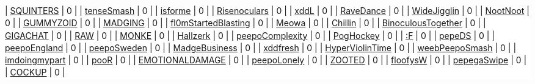 | [SQUINTERS](https://7tv.app/emotes/01FFZN2VN00003V31D4DMQN783)                                                                                            | 0     |
| [tenseSmash](https://7tv.app/emotes/01F6MZ4QM0000255K4X1K5VKHZ)                                                                                           | 0     |
| [isforme](https://7tv.app/emotes/01FSNBAZ8G0007E5TN8YT2BHYM)                                                                                              | 0     |
| [Risenoculars](https://7tv.app/emotes/01GNSJ54X00002CMDQZQBE4QCQ)                                                                                         | 0     |
| [xddL](https://7tv.app/emotes/01GAFPT5TR00093AHD0CWB4A5B)                                                                                                 | 0     |
| [RaveDance](https://7tv.app/emotes/01GKAMXN200002XZ8QVNF6S1GV)                                                                                            | 0     |
| [WideJigglin](https://7tv.app/emotes/01GGR8V3BG000BH56Z9ZR84M21)                                                                                          | 0     |
| [NootNoot](https://7tv.app/emotes/01FCXCBY6G0007RBBKHF0G8J9W)                                                                                             | 0     |
| [GUMMYZOID](https://7tv.app/emotes/01GVS35H9R0007BZAJGM7GHV8R)                                                                                            | 0     |
| [MADGING](https://7tv.app/emotes/01FX3093GG000AY6WE2SPE6RD1)                                                                                              | 0     |
| [fl0mStartedBlasting](https://7tv.app/emotes/01FYMEMCKR00097W66S486XCAF)                                                                                  | 0     |
| [Meowa](https://7tv.app/emotes/01GVBQPZE0000DFD72REG184J5)                                                                                                | 0     |
| [Chillin](https://7tv.app/emotes/01G902QPJ00008KRS5SYH6MHD5)                                                                                              | 0     |
| [BinoculousTogether](https://7tv.app/emotes/01GW587KMR0001E18RR1GRFXAA)                                                                                   | 0     |
| [GIGACHAT](https://7tv.app/emotes/01FJ78MS8R000DH5MPCRYF6MN2)                                                                                             | 0     |
| [RAW](https://7tv.app/emotes/01FJ86ENP0000FZHS49NWQRF3H)                                                                                                  | 0     |
| [MONKE](https://7tv.app/emotes/01G9FN8YF000080GCW6BK847N1)                                                                                                | 0     |
| [Hallzerk](https://7tv.app/emotes/01GG0AWGFR000B4NBQ1Q4130KV)                                                                                             | 0     |
| [peepoComplexity](https://7tv.app/emotes/01GHH6ZR4G000694KGSE1H4QYH)                                                                                      | 0     |
| [PogHockey](https://7tv.app/emotes/01G3928DBG00067JFSTYNA6QPV)                                                                                            | 0     |
| [:F](https://7tv.app/emotes/01G1VD93BR000EQBW1MSQKT3QD)                                                                                                   | 0     |
| [pepeDS](https://7tv.app/emotes/01F5YCQGMR000ARAYB43QJ1ZCT)                                                                                               | 0     |
| [peepoEngland](https://7tv.app/emotes/01GR2DQ7BR000D0A7A5C0RPVT6)                                                                                         | 0     |
| [peepoSweden](https://7tv.app/emotes/01FBAP57M00005PZFB7QG26FDR)                                                                                          | 0     |
| [MadgeBusiness](https://7tv.app/emotes/01FAQ28350000E93E1VGQVRAN4)                                                                                        | 0     |
| [xddfresh](https://7tv.app/emotes/01GC04A88G0006F0P0A7D2CCZ3)                                                                                             | 0     |
| [HyperViolinTime](https://7tv.app/emotes/01GH2H40JR000A07M9TYYX826N)                                                                                      | 0     |
| [weebPeepoSmash](https://7tv.app/emotes/01F6ZRFHK800022KGWMQ1TVJHQ)                                                                                       | 0     |
| [imdoingmypart](https://7tv.app/emotes/01GHFN6AW80001EGX922SFPVK6)                                                                                        | 0     |
| [pooR](https://7tv.app/emotes/01GBFZ6ZJ8000CRDCG0DV7KG3M)                                                                                                 | 0     |
| [EMOTIONALDAMAGE](https://7tv.app/emotes/01FXAB1TQR000E970J8M04QY6H)                                                                                      | 0     |
| [peepoLonely](https://7tv.app/emotes/01GC2MSAKG00001QSNM6E2NJH0)                                                                                          | 0     |
| [ZOOTED](https://7tv.app/emotes/01G5T00NF000060KXFGRT249GY)                                                                                               | 0     |
| [floofysW](https://7tv.app/emotes/01H260D0Q8000651A0D191BEF3)                                                                                             | 0     |
| [pepegaSwipe](https://7tv.app/emotes/01FBG2YA9800011ZFXT4MASWZR)                                                                                          | 0     |
| [COCKUP](https://7tv.app/emotes/01GKCT92HG000DV0ZYNH3GG6P3)                                                                                               | 0     |